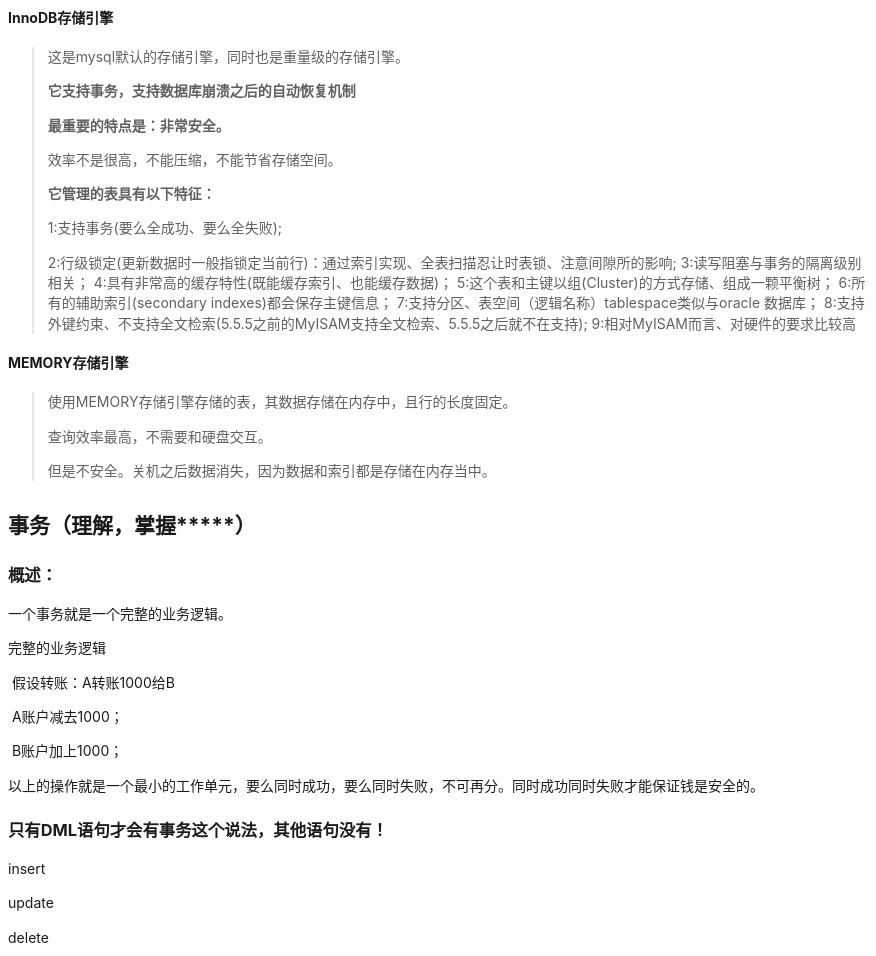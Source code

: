 #### InnoDB存储引擎

> 这是mysql默认的存储引擎，同时也是重量级的存储引擎。
>
> **它支持事务，支持数据库崩溃之后的自动恢复机制**
>
> **最重要的特点是：非常安全。**
>
> 效率不是很高，不能压缩，不能节省存储空间。
>
> **它管理的表具有以下特征：**
>
> 1:支持事务(要么全成功、要么全失败);
>
> 2:行级锁定(更新数据时一般指锁定当前行)：通过索引实现、全表扫描忍让时表锁、注意间隙所的影响;
> 3:读写阻塞与事务的隔离级别相关；
> 4:具有非常高的缓存特性(既能缓存索引、也能缓存数据)；
> 5:这个表和主键以组(Cluster)的方式存储、组成一颗平衡树；
> 6:所有的辅助索引(secondary indexes)都会保存主键信息；
> 7:支持分区、表空间（逻辑名称）tablespace类似与oracle 数据库；
> 8:支持外键约束、不支持全文检索(5.5.5之前的MyISAM支持全文检索、5.5.5之后就不在支持);
> 9:相对MyISAM而言、对硬件的要求比较高

#### MEMORY存储引擎

>使用MEMORY存储引擎存储的表，其数据存储在内存中，且行的长度固定。
>
>查询效率最高，不需要和硬盘交互。
>
>但是不安全。关机之后数据消失，因为数据和索引都是存储在内存当中。

## 事务（理解，掌握\*\*\*\*\*）

### 概述：

一个事务就是一个完整的业务逻辑。

完整的业务逻辑

​	假设转账：A转账1000给B

​	A账户减去1000；

​	B账户加上1000；

​	以上的操作就是一个最小的工作单元，要么同时成功，要么同时失败，不可再分。同时成功同时失败才能保证钱是安全的。

### 只有DML语句才会有事务这个说法，其他语句没有！

insert 

update

delete
